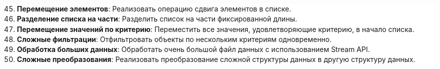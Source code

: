 45. **Перемещение элементов**: Реализовать операцию сдвига элементов в списке.
46. **Разделение списка на части**: Разделить список на части фиксированной длины.
47. **Перемещение значений по критерию**: Переместить все значения, удовлетворяющие критерию, в начало списка.
48. **Сложные фильтрации**: Отфильтровать объекты по нескольким критериям одновременно.
49. **Обработка больших данных**: Обработать очень большой файл данных с использованием Stream API.
50. **Сложные преобразования**: Реализовать преобразование сложной структуры данных в другую структуру данных.
